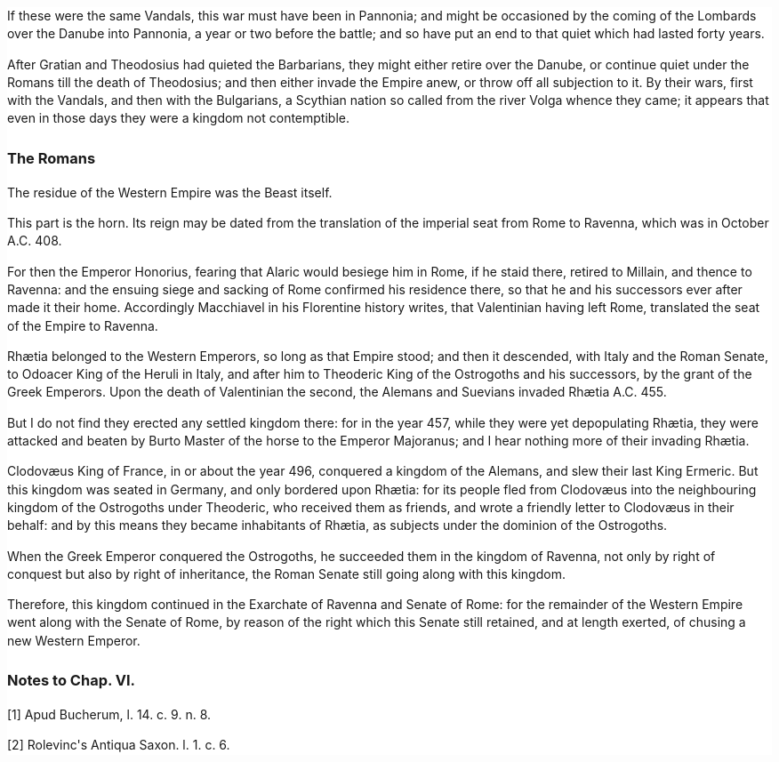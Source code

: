 If these were the same Vandals, this war must have been in Pannonia; and might be occasioned by the coming of the Lombards over the Danube into Pannonia, a year or two before the battle; and so have put an end to that quiet which had lasted forty years.

After Gratian and Theodosius had quieted the Barbarians, they might either retire over the Danube, or continue quiet under the Romans till the death of Theodosius; and then either invade the Empire anew, or throw off all subjection to it. By their wars, first with the Vandals, and then with the Bulgarians, a Scythian nation so called from the river Volga whence they came; it appears that even in those days they were a kingdom not contemptible.


### The Romans 

The residue of the Western Empire was the Beast itself.

This part is the horn. Its reign may be dated from the translation of the imperial seat from Rome to Ravenna, which was in October A.C. 408.

For then the Emperor Honorius, fearing that Alaric would besiege him in Rome, if he staid there, retired to Millain, and thence to Ravenna: and the ensuing siege and sacking of Rome confirmed his residence there, so that he and his successors ever after made it their home. Accordingly Macchiavel in his Florentine history writes, that Valentinian having left Rome, translated the seat of the Empire to Ravenna.

Rhætia belonged to the Western Emperors, so long as that Empire stood; and then it descended, with Italy and the Roman Senate, to Odoacer King of the Heruli in Italy, and after him to Theoderic King of the Ostrogoths and his successors, by the grant of the Greek Emperors. Upon the death of Valentinian the second, the Alemans and Suevians invaded Rhætia A.C. 455. 

But I do not find they erected any settled kingdom there: for in the year 457, while they were yet depopulating Rhætia, they were attacked and beaten by Burto Master of the horse to the Emperor Majoranus; and I hear nothing more of their invading Rhætia. 

Clodovæus King of France, in or about the year 496, conquered a kingdom of the Alemans, and slew their last King Ermeric. But this kingdom was seated in Germany, and only bordered upon Rhætia: for its people fled from Clodovæus into the neighbouring kingdom of the Ostrogoths under Theoderic, who received them as friends, and wrote a friendly letter to Clodovæus in their behalf: and by this means they became inhabitants of Rhætia, as subjects under the dominion of the Ostrogoths.

When the Greek Emperor conquered the Ostrogoths, he succeeded them in the kingdom of Ravenna, not only by right of conquest but also by right of inheritance, the Roman Senate still going along with this kingdom.

Therefore, this kingdom continued in the Exarchate of Ravenna and Senate of Rome: for the remainder of the Western Empire went along with the Senate of Rome, by reason of the right which this Senate still retained, and at length exerted, of chusing a new Western Emperor.




### Notes to Chap. VI.
[1] Apud Bucherum, l. 14. c. 9. n. 8.

[2] Rolevinc's Antiqua Saxon. l. 1. c. 6.



